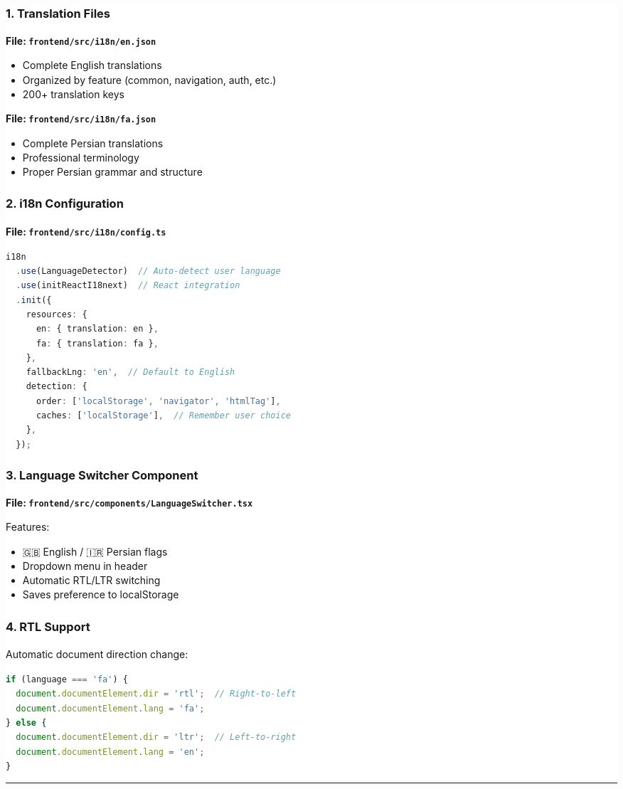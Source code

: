 ### **1. Translation Files**

**File: `frontend/src/i18n/en.json`**
- Complete English translations
- Organized by feature (common, navigation, auth, etc.)
- 200+ translation keys

**File: `frontend/src/i18n/fa.json`**
- Complete Persian translations
- Professional terminology
- Proper Persian grammar and structure

### **2. i18n Configuration**

**File: `frontend/src/i18n/config.ts`**

```typescript
i18n
  .use(LanguageDetector)  // Auto-detect user language
  .use(initReactI18next)  // React integration
  .init({
    resources: {
      en: { translation: en },
      fa: { translation: fa },
    },
    fallbackLng: 'en',  // Default to English
    detection: {
      order: ['localStorage', 'navigator', 'htmlTag'],
      caches: ['localStorage'],  // Remember user choice
    },
  });
```

### **3. Language Switcher Component**

**File: `frontend/src/components/LanguageSwitcher.tsx`**

Features:
- 🇬🇧 English / 🇮🇷 Persian flags
- Dropdown menu in header
- Automatic RTL/LTR switching
- Saves preference to localStorage

### **4. RTL Support**

Automatic document direction change:
```typescript
if (language === 'fa') {
  document.documentElement.dir = 'rtl';  // Right-to-left
  document.documentElement.lang = 'fa';
} else {
  document.documentElement.dir = 'ltr';  // Left-to-right
  document.documentElement.lang = 'en';
}
```

---